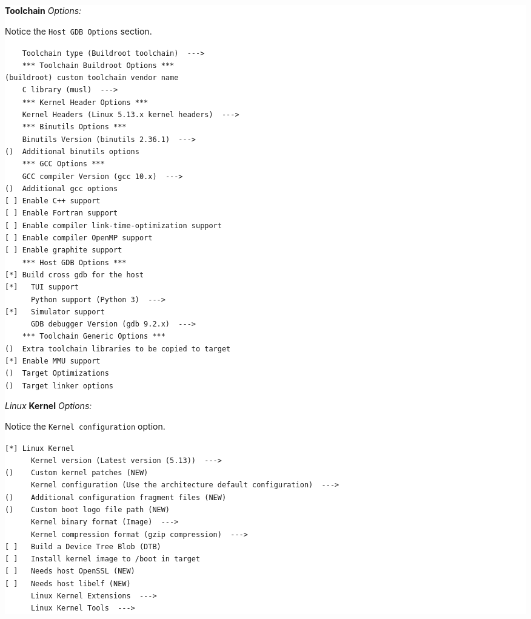 **Toolchain** _Options:_

Notice the `Host GDB Options` section.

```text
    Toolchain type (Buildroot toolchain)  --->
    *** Toolchain Buildroot Options ***
(buildroot) custom toolchain vendor name
    C library (musl)  --->
    *** Kernel Header Options ***
    Kernel Headers (Linux 5.13.x kernel headers)  --->
    *** Binutils Options ***
    Binutils Version (binutils 2.36.1)  --->
()  Additional binutils options
    *** GCC Options ***
    GCC compiler Version (gcc 10.x)  --->
()  Additional gcc options
[ ] Enable C++ support
[ ] Enable Fortran support
[ ] Enable compiler link-time-optimization support
[ ] Enable compiler OpenMP support
[ ] Enable graphite support
    *** Host GDB Options ***
[*] Build cross gdb for the host
[*]   TUI support
      Python support (Python 3)  --->
[*]   Simulator support
      GDB debugger Version (gdb 9.2.x)  --->
    *** Toolchain Generic Options ***
()  Extra toolchain libraries to be copied to target
[*] Enable MMU support
()  Target Optimizations
()  Target linker options
```

_Linux_ **Kernel** _Options:_

Notice the `Kernel configuration` option.

```text
[*] Linux Kernel
      Kernel version (Latest version (5.13))  --->
()    Custom kernel patches (NEW)
      Kernel configuration (Use the architecture default configuration)  --->
()    Additional configuration fragment files (NEW)
()    Custom boot logo file path (NEW)
      Kernel binary format (Image)  --->
      Kernel compression format (gzip compression)  --->
[ ]   Build a Device Tree Blob (DTB)
[ ]   Install kernel image to /boot in target
[ ]   Needs host OpenSSL (NEW)
[ ]   Needs host libelf (NEW)
      Linux Kernel Extensions  --->
      Linux Kernel Tools  --->
```
